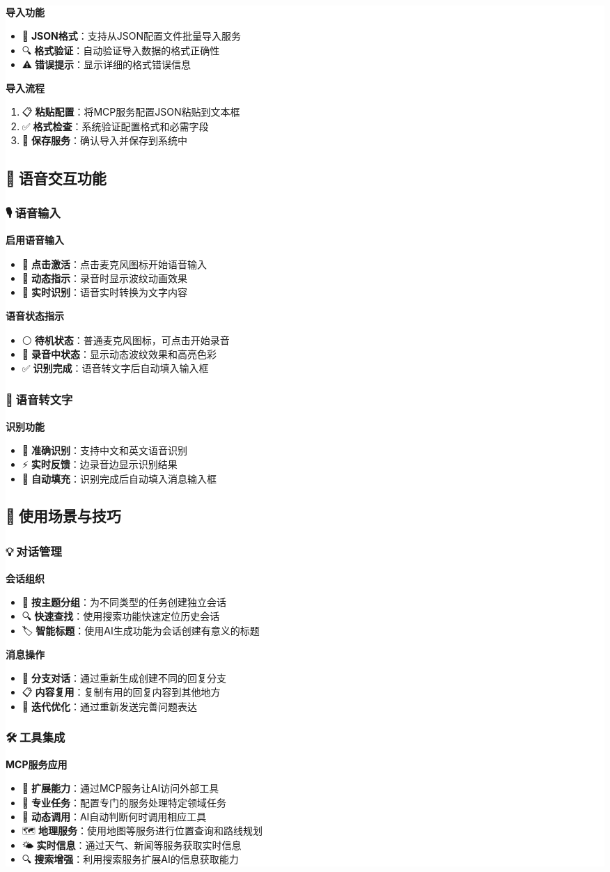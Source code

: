 **导入功能**
- 📄 **JSON格式**：支持从JSON配置文件批量导入服务
- 🔍 **格式验证**：自动验证导入数据的格式正确性
- ⚠️ **错误提示**：显示详细的格式错误信息

**导入流程**
1. 📋 **粘贴配置**：将MCP服务配置JSON粘贴到文本框
2. ✅ **格式检查**：系统验证配置格式和必需字段
3. 💾 **保存服务**：确认导入并保存到系统中

## 🎤 语音交互功能

### 🎙️ 语音输入

**启用语音输入**
- 🎤 **点击激活**：点击麦克风图标开始语音输入
- 🌊 **动态指示**：录音时显示波纹动画效果
- 🎯 **实时识别**：语音实时转换为文字内容

**语音状态指示**
- ⚪ **待机状态**：普通麦克风图标，可点击开始录音
- 🔴 **录音中状态**：显示动态波纹效果和高亮色彩
- ✅ **识别完成**：语音转文字后自动填入输入框

### 📝 语音转文字

**识别功能**
- 🎯 **准确识别**：支持中文和英文语音识别
- ⚡ **实时反馈**：边录音边显示识别结果
- 🔄 **自动填充**：识别完成后自动填入消息输入框

## 🎯 使用场景与技巧

### 💡 对话管理

**会话组织**
- 📁 **按主题分组**：为不同类型的任务创建独立会话
- 🔍 **快速查找**：使用搜索功能快速定位历史会话
- 🏷️ **智能标题**：使用AI生成功能为会话创建有意义的标题

**消息操作**
- 💬 **分支对话**：通过重新生成创建不同的回复分支
- 📋 **内容复用**：复制有用的回复内容到其他地方
- 🔄 **迭代优化**：通过重新发送完善问题表达

### 🛠️ 工具集成

**MCP服务应用**
- 🔌 **扩展能力**：通过MCP服务让AI访问外部工具
- 🎯 **专业任务**：配置专门的服务处理特定领域任务
- 🔄 **动态调用**：AI自动判断何时调用相应工具
- 🗺️ **地理服务**：使用地图等服务进行位置查询和路线规划
- 🌤️ **实时信息**：通过天气、新闻等服务获取实时信息
- 🔍 **搜索增强**：利用搜索服务扩展AI的信息获取能力
